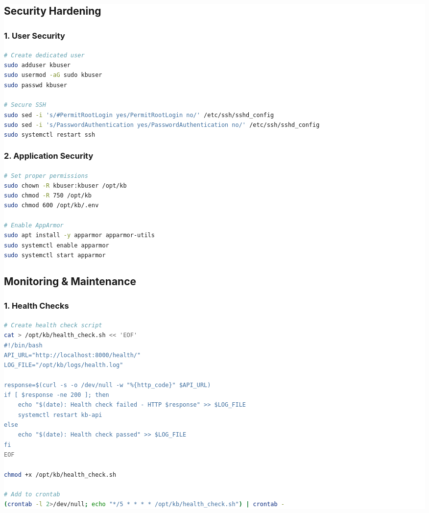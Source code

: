 ## Security Hardening

### 1. User Security
```bash
# Create dedicated user
sudo adduser kbuser
sudo usermod -aG sudo kbuser
sudo passwd kbuser

# Secure SSH
sudo sed -i 's/#PermitRootLogin yes/PermitRootLogin no/' /etc/ssh/sshd_config
sudo sed -i 's/PasswordAuthentication yes/PasswordAuthentication no/' /etc/ssh/sshd_config
sudo systemctl restart ssh
```

### 2. Application Security
```bash
# Set proper permissions
sudo chown -R kbuser:kbuser /opt/kb
sudo chmod -R 750 /opt/kb
sudo chmod 600 /opt/kb/.env

# Enable AppArmor
sudo apt install -y apparmor apparmor-utils
sudo systemctl enable apparmor
sudo systemctl start apparmor
```

## Monitoring & Maintenance

### 1. Health Checks
```bash
# Create health check script
cat > /opt/kb/health_check.sh << 'EOF'
#!/bin/bash
API_URL="http://localhost:8000/health/"
LOG_FILE="/opt/kb/logs/health.log"

response=$(curl -s -o /dev/null -w "%{http_code}" $API_URL)
if [ $response -ne 200 ]; then
    echo "$(date): Health check failed - HTTP $response" >> $LOG_FILE
    systemctl restart kb-api
else
    echo "$(date): Health check passed" >> $LOG_FILE
fi
EOF

chmod +x /opt/kb/health_check.sh

# Add to crontab
(crontab -l 2>/dev/null; echo "*/5 * * * * /opt/kb/health_check.sh") | crontab -
```

